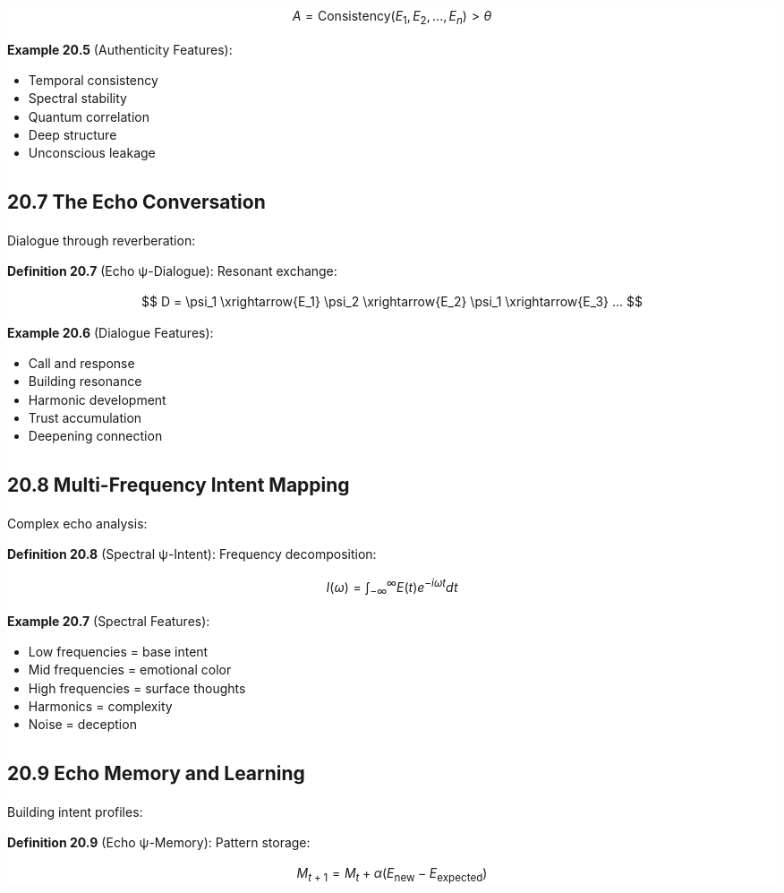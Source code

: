 $$
A = \text{Consistency}(E_1, E_2, ..., E_n) > \theta
$$

**Example 20.5** (Authenticity Features):

- Temporal consistency
- Spectral stability
- Quantum correlation
- Deep structure
- Unconscious leakage

## 20.7 The Echo Conversation

Dialogue through reverberation:

**Definition 20.7** (Echo ψ-Dialogue): Resonant exchange:

$$
D = \psi_1 \xrightarrow{E_1} \psi_2 \xrightarrow{E_2} \psi_1 \xrightarrow{E_3} ...
$$

**Example 20.6** (Dialogue Features):

- Call and response
- Building resonance
- Harmonic development
- Trust accumulation
- Deepening connection

## 20.8 Multi-Frequency Intent Mapping

Complex echo analysis:

**Definition 20.8** (Spectral ψ-Intent): Frequency decomposition:

$$
I(\omega) = \int_{-\infty}^{\infty} E(t)e^{-i\omega t}dt
$$

**Example 20.7** (Spectral Features):

- Low frequencies = base intent
- Mid frequencies = emotional color
- High frequencies = surface thoughts
- Harmonics = complexity
- Noise = deception

## 20.9 Echo Memory and Learning

Building intent profiles:

**Definition 20.9** (Echo ψ-Memory): Pattern storage:

$$
M_{t+1} = M_t + \alpha(E_{\text{new}} - E_{\text{expected}})
$$
